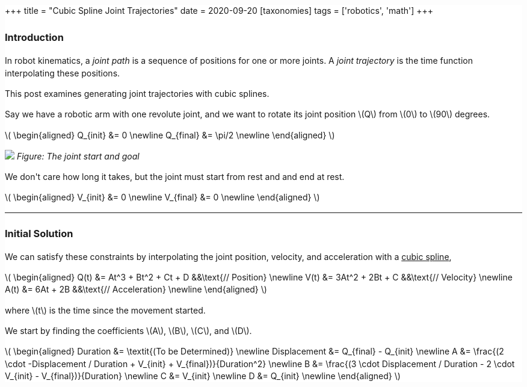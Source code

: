 +++
title = "Cubic Spline Joint Trajectories"
date = 2020-09-20
[taxonomies]
tags = ['robotics', 'math']
+++

### Introduction
In robot kinematics, a _joint path_ is a sequence of positions for one or more joints. A _joint trajectory_ is the time function interpolating these positions.

This post examines generating joint trajectories with cubic splines.

Say we have a robotic arm with one revolute joint, and we want to rotate its joint position \\(Q\\) from \\(0\\) to \\(90\\) degrees.

\\(
\begin{aligned}
Q_{init} &= 0 \newline
Q_{final} &= \pi/2 \newline
\end{aligned}
\\)

![](https://drive.google.com/uc?export=view&id=1m5GK-sDcSwYTzq65qyWgDwImKPglIG3j)
_Figure: The joint start and goal_

We don't care how long it takes, but the joint must start from rest and and end at rest.

\\(
\begin{aligned}
V_{init} &= 0 \newline
V_{final} &= 0 \newline
\end{aligned}
\\)

***
### Initial Solution
We can satisfy these constraints by interpolating the joint position, velocity, and acceleration with a  [cubic spline](https://mathworld.wolfram.com/CubicSpline.html),

\\(
\begin{aligned}
Q(t) &= At^3 + Bt^2 + Ct + D &&\text{// Position} \newline
V(t) &= 3At^2 + 2Bt + C &&\text{// Velocity} \newline
A(t) &= 6At + 2B &&\text{// Acceleration} \newline
\end{aligned}
\\)
  

where \\(t\\) is the time since the movement started.

We start by finding the coefficients \\(A\\), \\(B\\), \\(C\\), and \\(D\\).

\\(
\begin{aligned}
Duration &=  \textit{(To be Determined)} \newline
Displacement &= Q_{final} - Q_{init} \newline
A &= \frac{(2  \cdot  -Displacement / Duration + V_{init} + V_{final})}{Duration^2} \newline
B &= \frac{(3  \cdot  Displacement / Duration - 2  \cdot  V_{init} - V_{final})}{Duration} \newline
C &= V_{init} \newline
D &= Q_{init} \newline
\end{aligned}
\\)
